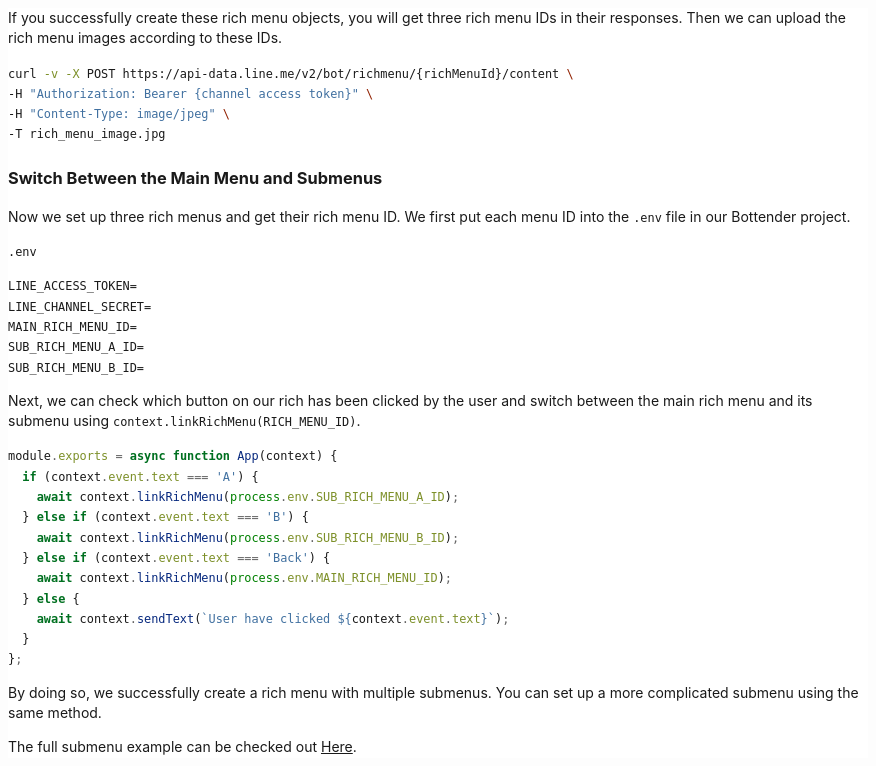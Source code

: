 If you successfully create these rich menu objects, you will get three rich menu IDs in their responses. Then we can upload the rich menu images according to these IDs.

```sh
curl -v -X POST https://api-data.line.me/v2/bot/richmenu/{richMenuId}/content \
-H "Authorization: Bearer {channel access token}" \
-H "Content-Type: image/jpeg" \
-T rich_menu_image.jpg
```

### Switch Between the Main Menu and Submenus

Now we set up three rich menus and get their rich menu ID. We first put each menu ID into the `.env` file in our Bottender project.

`.env`

```
LINE_ACCESS_TOKEN=
LINE_CHANNEL_SECRET=
MAIN_RICH_MENU_ID=
SUB_RICH_MENU_A_ID=
SUB_RICH_MENU_B_ID=
```

Next, we can check which button on our rich has been clicked by the user and switch between the main rich menu and its submenu using `context.linkRichMenu(RICH_MENU_ID)`.

```js
module.exports = async function App(context) {
  if (context.event.text === 'A') {
    await context.linkRichMenu(process.env.SUB_RICH_MENU_A_ID);
  } else if (context.event.text === 'B') {
    await context.linkRichMenu(process.env.SUB_RICH_MENU_B_ID);
  } else if (context.event.text === 'Back') {
    await context.linkRichMenu(process.env.MAIN_RICH_MENU_ID);
  } else {
    await context.sendText(`User have clicked ${context.event.text}`);
  }
};
```

By doing so, we successfully create a rich menu with multiple submenus. You can set up a more complicated submenu using the same method.

The full submenu example can be checked out [Here](https://github.com/Yoctol/bottender/tree/master/examples/line-rich-menu-submenu).